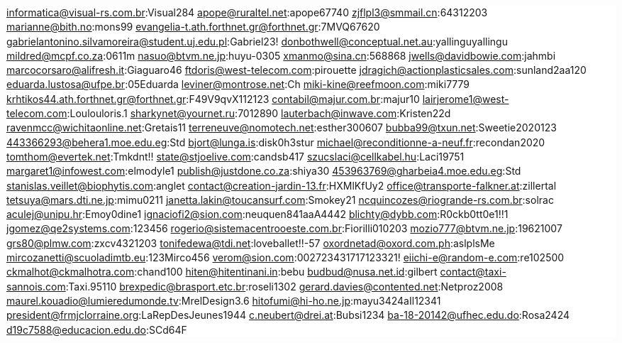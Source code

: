 informatica@visual-rs.com.br:Visual284
apope@ruraltel.net:apope67740
zjflpl3@smmail.cn:64312203
marianne@bith.no:mons99
evangelia-t.ath.forthnet.gr@forthnet.gr:7MVQ67620
gabrielantonino.silvamoreira@student.uj.edu.pl:Gabriel23!
donbothwell@conceptual.net.au:yallinguyallingu
mildred@mcpf.co.za:0611m
nasuo@btvm.ne.jp:huyu-0305
xmanmo@sina.cn:568868
jwells@davidbowie.com:jahmbi
marcocorsaro@alifresh.it:Giaguaro46
ftdoris@west-telecom.com:pirouette
jdragich@actionplasticsales.com:sunland2aa120
eduarda.lustosa@ufpe.br:05Eduarda
leviner@montrose.net:Ch
miki-kine@reefmoon.com:miki7779
krhtikos44.ath.forthnet.gr@forthnet.gr:F49V9qvX112123
contabil@majur.com.br:majur10
lairjerome1@west-telecom.com:Loulouloris.1
sharkynet@yournet.ru:7012890
lauterbach@inwave.com:Kristen22d
ravenmcc@wichitaonline.net:Gretais11
terreneuve@nomotech.net:esther300607
bubba99@txun.net:Sweetie2020123
443366293@behera1.moe.edu.eg:Std
bjort@lunga.is:disk0h3stur
michael@reconditionne-a-neuf.fr:recondan2020
tomthom@evertek.net:Tmkdnt!!
state@stjoelive.com:candsb417
szucslaci@cellkabel.hu:Laci19751
margaret1@infowest.com:elmodyle1
publish@justdone.co.za:shiya30
453963769@gharbeia4.moe.edu.eg:Std
stanislas.veillet@biophytis.com:anglet
contact@creation-jardin-13.fr:HXMlKfUy2
office@transporte-falkner.at:zillertal
tetsuya@mars.dti.ne.jp:mimu0211
janetta.lakin@toucansurf.com:Smokey21
ncquincozes@riogrande-rs.com.br:solrac
aculej@unipu.hr:Emoy0dine1
ignaciofi2@sion.com:neuquen841aaA4442
blichty@dybb.com:R0ckb0tt0e1!!1
jgomez@qe2systems.com:123456
rogerio@sistemacentrooeste.com.br:Fiorilli010203
mozio777@btvm.ne.jp:19621007
grs80@plmw.com:zxcv4321203
tonifedewa@tdi.net:loveballet!!-57
oxordnetad@oxord.com.ph:aslplsMe
mircozanetti@scuoladimtb.eu:123Mirco456
verom@sion.com:002723431717123321!
eiichi-e@random-e.com:re102500
ckmalhot@ckmalhotra.com:chand100
hiten@hitentinani.in:bebu
budbud@nusa.net.id:gilbert
contact@taxi-sannois.com:Taxi.95110
brexpedic@brasport.etc.br:roseli1302
gerard.davies@contented.net:Netproz2008
maurel.kouadio@lumieredumonde.tv:MrelDesign3.6
hitofumi@hi-ho.ne.jp:mayu3424aIl12341
president@frmjclorraine.org:LaRepDesJeunes1944
c.neubert@drei.at:Bubsi1234
ba-18-20142@ufhec.edu.do:Rosa2424
d19c7588@educacion.edu.do:SCd64F